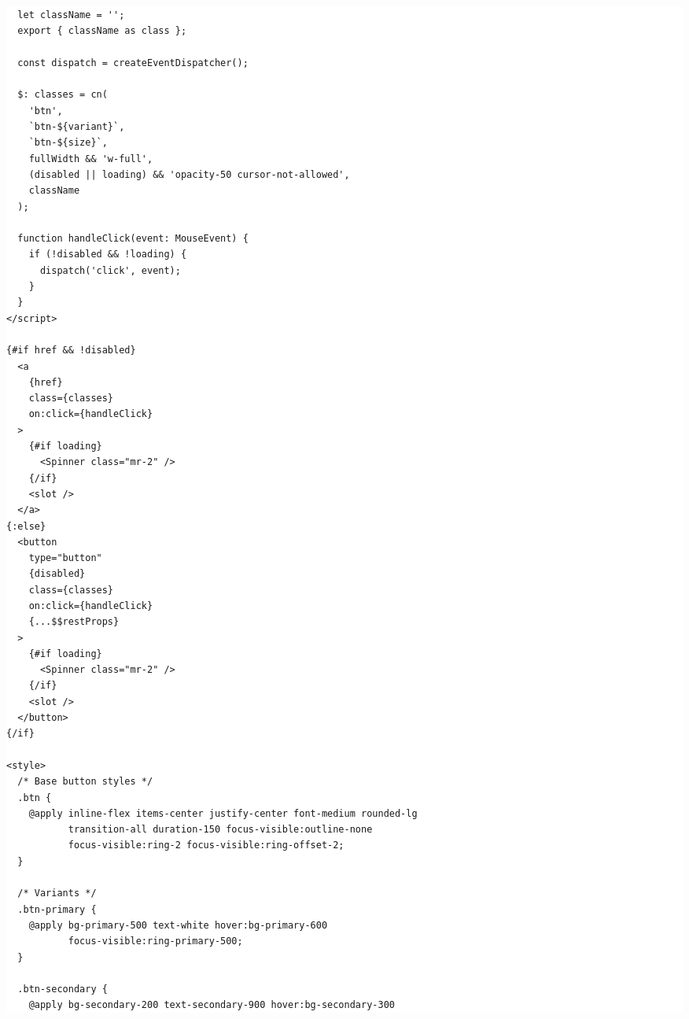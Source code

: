 ```svelte
  let className = '';
  export { className as class };
  
  const dispatch = createEventDispatcher();
  
  $: classes = cn(
    'btn',
    `btn-${variant}`,
    `btn-${size}`,
    fullWidth && 'w-full',
    (disabled || loading) && 'opacity-50 cursor-not-allowed',
    className
  );
  
  function handleClick(event: MouseEvent) {
    if (!disabled && !loading) {
      dispatch('click', event);
    }
  }
</script>

{#if href && !disabled}
  <a 
    {href} 
    class={classes}
    on:click={handleClick}
  >
    {#if loading}
      <Spinner class="mr-2" />
    {/if}
    <slot />
  </a>
{:else}
  <button
    type="button"
    {disabled}
    class={classes}
    on:click={handleClick}
    {...$$restProps}
  >
    {#if loading}
      <Spinner class="mr-2" />
    {/if}
    <slot />
  </button>
{/if}

<style>
  /* Base button styles */
  .btn {
    @apply inline-flex items-center justify-center font-medium rounded-lg
           transition-all duration-150 focus-visible:outline-none 
           focus-visible:ring-2 focus-visible:ring-offset-2;
  }
  
  /* Variants */
  .btn-primary {
    @apply bg-primary-500 text-white hover:bg-primary-600 
           focus-visible:ring-primary-500;
  }
  
  .btn-secondary {
    @apply bg-secondary-200 text-secondary-900 hover:bg-secondary-300
```